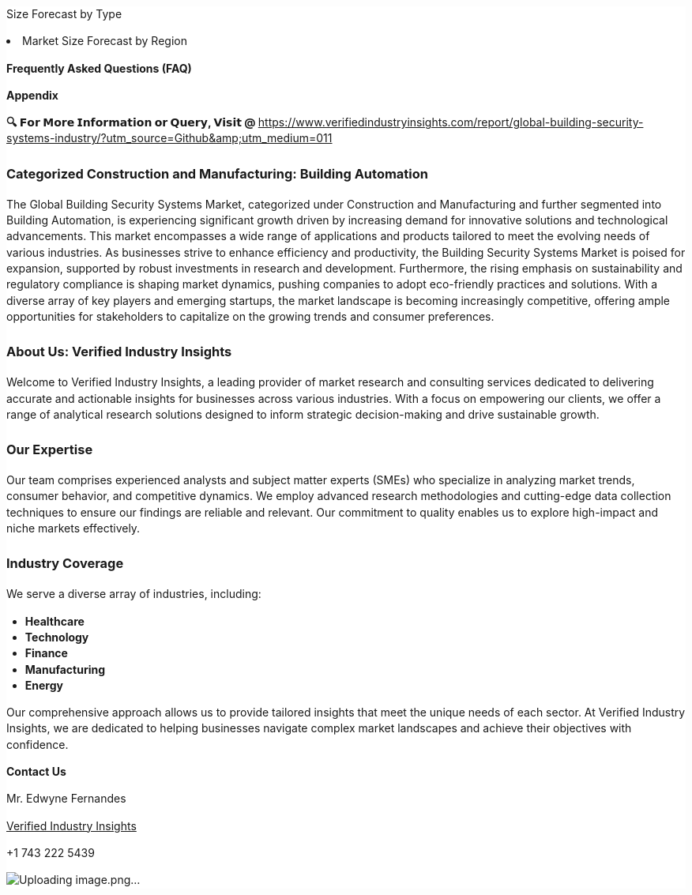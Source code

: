 Size Forecast by Type</li><li>Market Size Forecast by Region</li></ul><p><strong>Frequently Asked Questions (FAQ)</strong></p><p><strong>Appendix<br /></strong></p><p><strong>🔍 𝗙𝗼𝗿 𝗠𝗼𝗿𝗲 𝗜𝗻𝗳𝗼𝗿𝗺𝗮𝘁𝗶𝗼𝗻 𝗼𝗿 𝗤𝘂𝗲𝗿𝘆, 𝗩𝗶𝘀𝗶𝘁 @ </strong><a href="https://www.verifiedindustryinsights.com/report/global-building-security-systems-industry/?utm_source=Github&amp;utm_medium=011">https://www.verifiedindustryinsights.com/report/global-building-security-systems-industry/?utm_source=Github&amp;utm_medium=011</a>&nbsp;</p><h3>Categorized Construction and Manufacturing: Building Automation </h3><p>The Global Building Security Systems Market, categorized under Construction and Manufacturing and further segmented into Building Automation, is experiencing significant growth driven by increasing demand for innovative solutions and technological advancements. This market encompasses a wide range of applications and products tailored to meet the evolving needs of various industries. As businesses strive to enhance efficiency and productivity, the Building Security Systems Market is poised for expansion, supported by robust investments in research and development. Furthermore, the rising emphasis on sustainability and regulatory compliance is shaping market dynamics, pushing companies to adopt eco-friendly practices and solutions. With a diverse array of key players and emerging startups, the market landscape is becoming increasingly competitive, offering ample opportunities for stakeholders to capitalize on the growing trends and consumer preferences.</p><h3>About Us: Verified Industry Insights</h3><p>Welcome to Verified Industry Insights, a leading provider of market research and consulting services dedicated to delivering accurate and actionable insights for businesses across various industries. With a focus on empowering our clients, we offer a range of analytical research solutions designed to inform strategic decision-making and drive sustainable growth.</p><h3>Our Expertise</h3><p>Our team comprises experienced analysts and subject matter experts (SMEs) who specialize in analyzing market trends, consumer behavior, and competitive dynamics. We employ advanced research methodologies and cutting-edge data collection techniques to ensure our findings are reliable and relevant. Our commitment to quality enables us to explore high-impact and niche markets effectively.</p><h3>Industry Coverage</h3><p>We serve a diverse array of industries, including:</p><ul><li><strong>Healthcare</strong></li><li><strong>Technology</strong></li><li><strong>Finance</strong></li><li><strong>Manufacturing</strong></li><li><strong>Energy</strong></li></ul><p>Our comprehensive approach allows us to provide tailored insights that meet the unique needs of each sector. At Verified Industry Insights, we are dedicated to helping businesses navigate complex market landscapes and achieve their objectives with confidence.</p><p><strong>Contact Us</strong></p><p>Mr. Edwyne Fernandes</p><p><a href="https://www.verifiedindustryinsights.com/">Verified Industry Insights</a></p><p>+1 743 222 5439</p>
![Uploading image.png…]()
